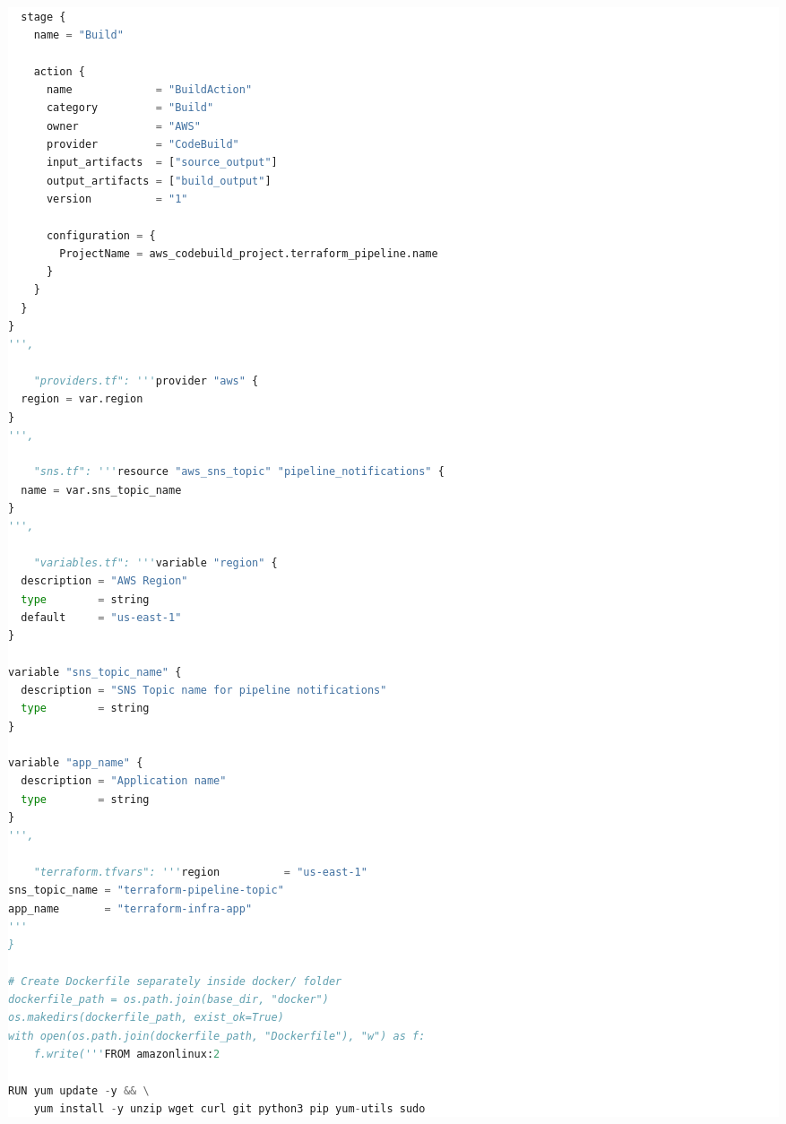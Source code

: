 ```python
  stage {
    name = "Build"

    action {
      name             = "BuildAction"
      category         = "Build"
      owner            = "AWS"
      provider         = "CodeBuild"
      input_artifacts  = ["source_output"]
      output_artifacts = ["build_output"]
      version          = "1"

      configuration = {
        ProjectName = aws_codebuild_project.terraform_pipeline.name
      }
    }
  }
}
''',

    "providers.tf": '''provider "aws" {
  region = var.region
}
''',

    "sns.tf": '''resource "aws_sns_topic" "pipeline_notifications" {
  name = var.sns_topic_name
}
''',

    "variables.tf": '''variable "region" {
  description = "AWS Region"
  type        = string
  default     = "us-east-1"
}

variable "sns_topic_name" {
  description = "SNS Topic name for pipeline notifications"
  type        = string
}

variable "app_name" {
  description = "Application name"
  type        = string
}
''',

    "terraform.tfvars": '''region          = "us-east-1"
sns_topic_name = "terraform-pipeline-topic"
app_name       = "terraform-infra-app"
'''
}

# Create Dockerfile separately inside docker/ folder
dockerfile_path = os.path.join(base_dir, "docker")
os.makedirs(dockerfile_path, exist_ok=True)
with open(os.path.join(dockerfile_path, "Dockerfile"), "w") as f:
    f.write('''FROM amazonlinux:2

RUN yum update -y && \
    yum install -y unzip wget curl git python3 pip yum-utils sudo

```
